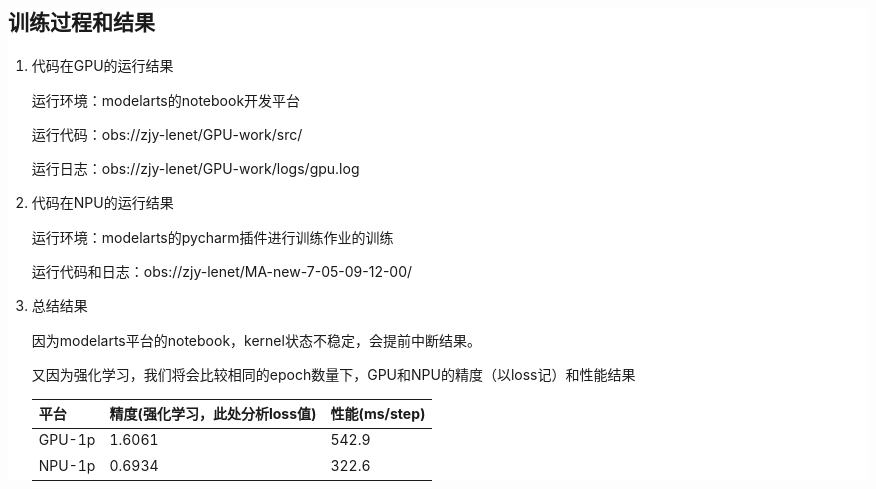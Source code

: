 ## 训练过程和结果

1. 代码在GPU的运行结果

    运行环境：modelarts的notebook开发平台

    运行代码：obs://zjy-lenet/GPU-work/src/

    运行日志：obs://zjy-lenet/GPU-work/logs/gpu.log

2. 代码在NPU的运行结果
   
   运行环境：modelarts的pycharm插件进行训练作业的训练

   运行代码和日志：obs://zjy-lenet/MA-new-7-05-09-12-00/

3. 总结结果

    因为modelarts平台的notebook，kernel状态不稳定，会提前中断结果。
    
    又因为强化学习，我们将会比较相同的epoch数量下，GPU和NPU的精度（以loss记）和性能结果
   
   |平台|精度(强化学习，此处分析loss值)|性能(ms/step)|
   |----|----|----|
   |GPU-1p|1.6061|542.9|
   |NPU-1p|0.6934|322.6|